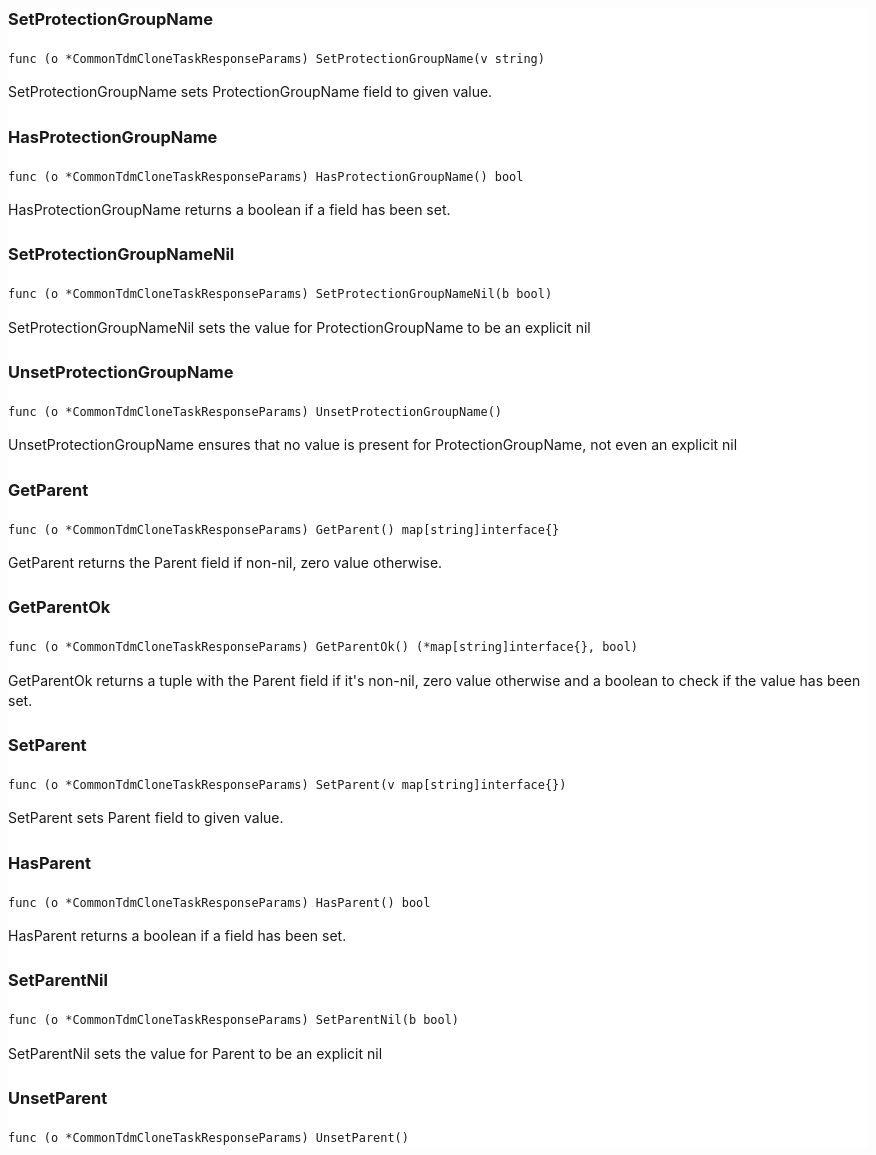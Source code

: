 ### SetProtectionGroupName

`func (o *CommonTdmCloneTaskResponseParams) SetProtectionGroupName(v string)`

SetProtectionGroupName sets ProtectionGroupName field to given value.

### HasProtectionGroupName

`func (o *CommonTdmCloneTaskResponseParams) HasProtectionGroupName() bool`

HasProtectionGroupName returns a boolean if a field has been set.

### SetProtectionGroupNameNil

`func (o *CommonTdmCloneTaskResponseParams) SetProtectionGroupNameNil(b bool)`

 SetProtectionGroupNameNil sets the value for ProtectionGroupName to be an explicit nil

### UnsetProtectionGroupName
`func (o *CommonTdmCloneTaskResponseParams) UnsetProtectionGroupName()`

UnsetProtectionGroupName ensures that no value is present for ProtectionGroupName, not even an explicit nil
### GetParent

`func (o *CommonTdmCloneTaskResponseParams) GetParent() map[string]interface{}`

GetParent returns the Parent field if non-nil, zero value otherwise.

### GetParentOk

`func (o *CommonTdmCloneTaskResponseParams) GetParentOk() (*map[string]interface{}, bool)`

GetParentOk returns a tuple with the Parent field if it's non-nil, zero value otherwise
and a boolean to check if the value has been set.

### SetParent

`func (o *CommonTdmCloneTaskResponseParams) SetParent(v map[string]interface{})`

SetParent sets Parent field to given value.

### HasParent

`func (o *CommonTdmCloneTaskResponseParams) HasParent() bool`

HasParent returns a boolean if a field has been set.

### SetParentNil

`func (o *CommonTdmCloneTaskResponseParams) SetParentNil(b bool)`

 SetParentNil sets the value for Parent to be an explicit nil

### UnsetParent
`func (o *CommonTdmCloneTaskResponseParams) UnsetParent()`
